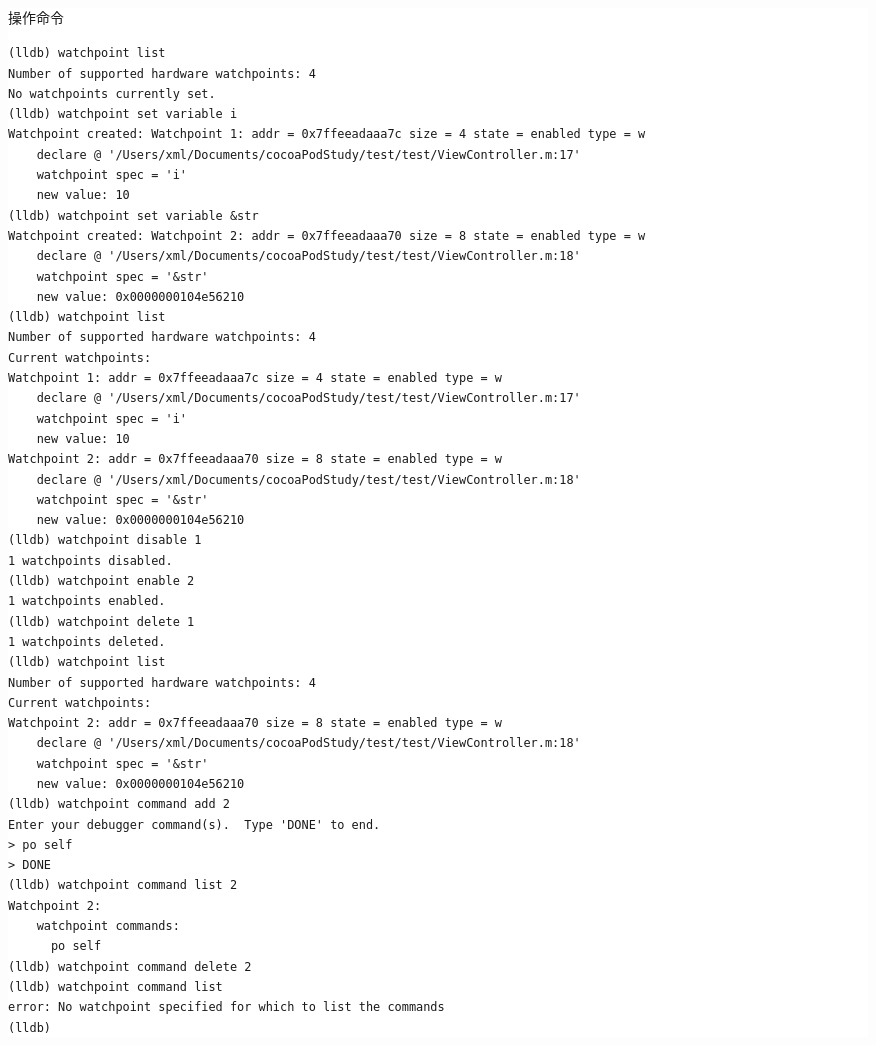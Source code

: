 操作命令

```tsx
(lldb) watchpoint list
Number of supported hardware watchpoints: 4
No watchpoints currently set.
(lldb) watchpoint set variable i
Watchpoint created: Watchpoint 1: addr = 0x7ffeeadaaa7c size = 4 state = enabled type = w
    declare @ '/Users/xml/Documents/cocoaPodStudy/test/test/ViewController.m:17'
    watchpoint spec = 'i'
    new value: 10
(lldb) watchpoint set variable &str
Watchpoint created: Watchpoint 2: addr = 0x7ffeeadaaa70 size = 8 state = enabled type = w
    declare @ '/Users/xml/Documents/cocoaPodStudy/test/test/ViewController.m:18'
    watchpoint spec = '&str'
    new value: 0x0000000104e56210
(lldb) watchpoint list
Number of supported hardware watchpoints: 4
Current watchpoints:
Watchpoint 1: addr = 0x7ffeeadaaa7c size = 4 state = enabled type = w
    declare @ '/Users/xml/Documents/cocoaPodStudy/test/test/ViewController.m:17'
    watchpoint spec = 'i'
    new value: 10
Watchpoint 2: addr = 0x7ffeeadaaa70 size = 8 state = enabled type = w
    declare @ '/Users/xml/Documents/cocoaPodStudy/test/test/ViewController.m:18'
    watchpoint spec = '&str'
    new value: 0x0000000104e56210
(lldb) watchpoint disable 1
1 watchpoints disabled.
(lldb) watchpoint enable 2
1 watchpoints enabled.
(lldb) watchpoint delete 1
1 watchpoints deleted.
(lldb) watchpoint list
Number of supported hardware watchpoints: 4
Current watchpoints:
Watchpoint 2: addr = 0x7ffeeadaaa70 size = 8 state = enabled type = w
    declare @ '/Users/xml/Documents/cocoaPodStudy/test/test/ViewController.m:18'
    watchpoint spec = '&str'
    new value: 0x0000000104e56210
(lldb) watchpoint command add 2
Enter your debugger command(s).  Type 'DONE' to end.
> po self
> DONE
(lldb) watchpoint command list 2
Watchpoint 2:
    watchpoint commands:
      po self
(lldb) watchpoint command delete 2
(lldb) watchpoint command list
error: No watchpoint specified for which to list the commands
(lldb)
```
